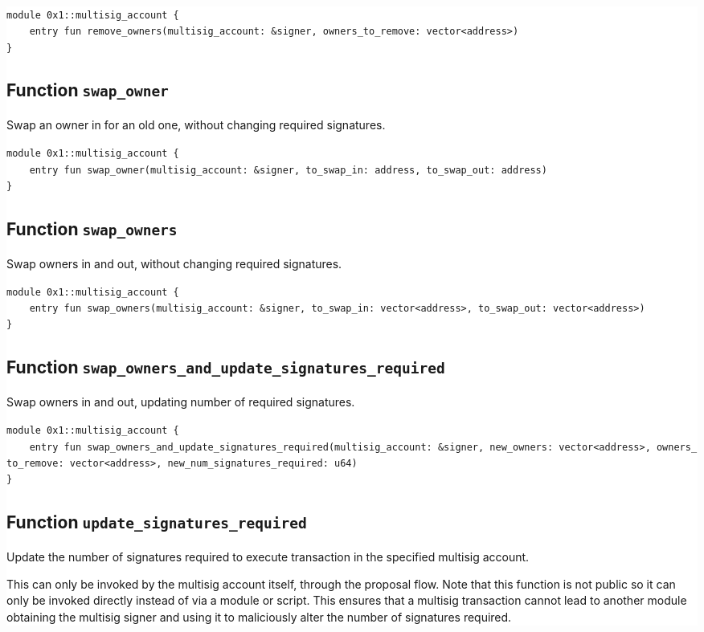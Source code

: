 ```move
module 0x1::multisig_account {
    entry fun remove_owners(multisig_account: &signer, owners_to_remove: vector<address>)
}
```

<a id="0x1_multisig_account_swap_owner"></a>

## Function `swap_owner`

Swap an owner in for an old one, without changing required signatures.

```move
module 0x1::multisig_account {
    entry fun swap_owner(multisig_account: &signer, to_swap_in: address, to_swap_out: address)
}
```

<a id="0x1_multisig_account_swap_owners"></a>

## Function `swap_owners`

Swap owners in and out, without changing required signatures.

```move
module 0x1::multisig_account {
    entry fun swap_owners(multisig_account: &signer, to_swap_in: vector<address>, to_swap_out: vector<address>)
}
```

<a id="0x1_multisig_account_swap_owners_and_update_signatures_required"></a>

## Function `swap_owners_and_update_signatures_required`

Swap owners in and out, updating number of required signatures.

```move
module 0x1::multisig_account {
    entry fun swap_owners_and_update_signatures_required(multisig_account: &signer, new_owners: vector<address>, owners_to_remove: vector<address>, new_num_signatures_required: u64)
}
```

<a id="0x1_multisig_account_update_signatures_required"></a>

## Function `update_signatures_required`

Update the number of signatures required to execute transaction in the specified multisig account.

This can only be invoked by the multisig account itself, through the proposal flow.
Note that this function is not public so it can only be invoked directly instead of via a module or script. This
ensures that a multisig transaction cannot lead to another module obtaining the multisig signer and using it to
maliciously alter the number of signatures required.
